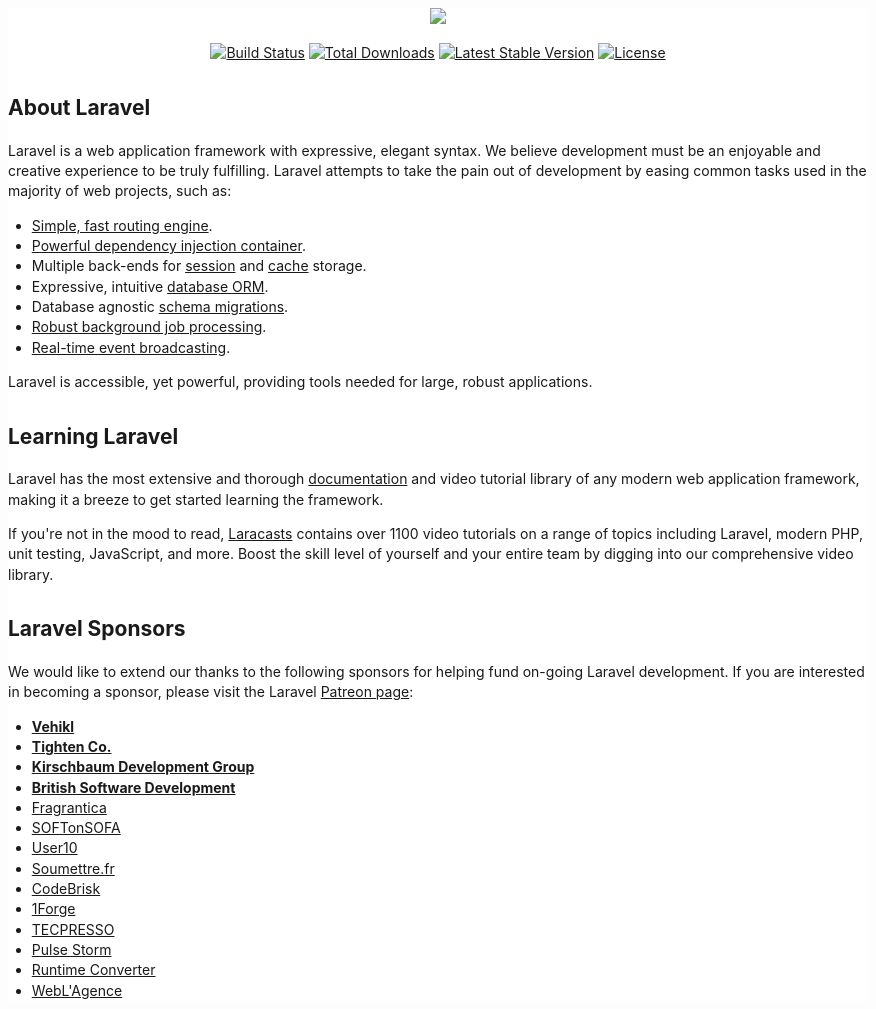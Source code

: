 <p align="center"><img src="https://laravel.com/assets/img/components/logo-laravel.svg"></p>

<p align="center">
<a href="https://travis-ci.org/laravel/framework"><img src="https://travis-ci.org/laravel/framework.svg" alt="Build Status"></a>
<a href="https://packagist.org/packages/laravel/framework"><img src="https://poser.pugx.org/laravel/framework/d/total.svg" alt="Total Downloads"></a>
<a href="https://packagist.org/packages/laravel/framework"><img src="https://poser.pugx.org/laravel/framework/v/stable.svg" alt="Latest Stable Version"></a>
<a href="https://packagist.org/packages/laravel/framework"><img src="https://poser.pugx.org/laravel/framework/license.svg" alt="License"></a>
</p>

## About Laravel

Laravel is a web application framework with expressive, elegant syntax. We believe development must be an enjoyable and creative experience to be truly fulfilling. Laravel attempts to take the pain out of development by easing common tasks used in the majority of web projects, such as:

- [Simple, fast routing engine](https://laravel.com/docs/routing).
- [Powerful dependency injection container](https://laravel.com/docs/container).
- Multiple back-ends for [session](https://laravel.com/docs/session) and [cache](https://laravel.com/docs/cache) storage.
- Expressive, intuitive [database ORM](https://laravel.com/docs/eloquent).
- Database agnostic [schema migrations](https://laravel.com/docs/migrations).
- [Robust background job processing](https://laravel.com/docs/queues).
- [Real-time event broadcasting](https://laravel.com/docs/broadcasting).

Laravel is accessible, yet powerful, providing tools needed for large, robust applications.

## Learning Laravel

Laravel has the most extensive and thorough [documentation](https://laravel.com/docs) and video tutorial library of any modern web application framework, making it a breeze to get started learning the framework.

If you're not in the mood to read, [Laracasts](https://laracasts.com) contains over 1100 video tutorials on a range of topics including Laravel, modern PHP, unit testing, JavaScript, and more. Boost the skill level of yourself and your entire team by digging into our comprehensive video library.

## Laravel Sponsors

We would like to extend our thanks to the following sponsors for helping fund on-going Laravel development. If you are interested in becoming a sponsor, please visit the Laravel [Patreon page](https://patreon.com/taylorotwell):

- **[Vehikl](https://vehikl.com/)**
- **[Tighten Co.](https://tighten.co)**
- **[Kirschbaum Development Group](https://kirschbaumdevelopment.com)**
- **[British Software Development](https://www.britishsoftware.co)**
- [Fragrantica](https://www.fragrantica.com)
- [SOFTonSOFA](https://softonsofa.com/)
- [User10](https://user10.com)
- [Soumettre.fr](https://soumettre.fr/)
- [CodeBrisk](https://codebrisk.com)
- [1Forge](https://1forge.com)
- [TECPRESSO](https://tecpresso.co.jp/)
- [Pulse Storm](http://www.pulsestorm.net/)
- [Runtime Converter](http://runtimeconverter.com/)
- [WebL'Agence](https://weblagence.com/)
